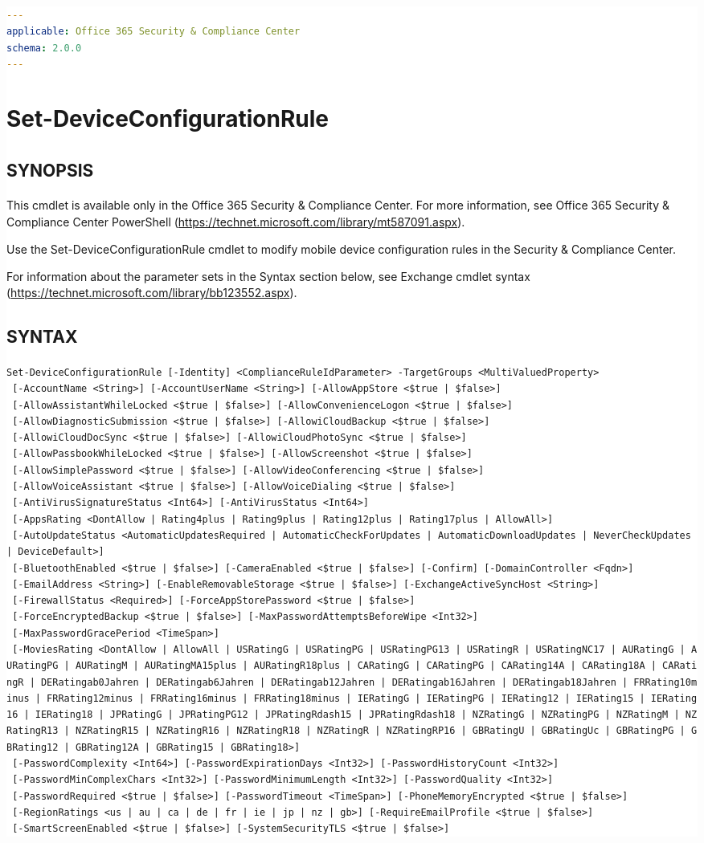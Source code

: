 ```yaml
---
applicable: Office 365 Security & Compliance Center
schema: 2.0.0
---
```


# Set-DeviceConfigurationRule

## SYNOPSIS
This cmdlet is available only in the Office 365 Security & Compliance Center. For more information, see Office 365 Security & Compliance Center PowerShell (https://technet.microsoft.com/library/mt587091.aspx).

Use the Set-DeviceConfigurationRule cmdlet to modify mobile device configuration rules in the Security & Compliance Center.

For information about the parameter sets in the Syntax section below, see Exchange cmdlet syntax (https://technet.microsoft.com/library/bb123552.aspx).

## SYNTAX

```
Set-DeviceConfigurationRule [-Identity] <ComplianceRuleIdParameter> -TargetGroups <MultiValuedProperty>
 [-AccountName <String>] [-AccountUserName <String>] [-AllowAppStore <$true | $false>]
 [-AllowAssistantWhileLocked <$true | $false>] [-AllowConvenienceLogon <$true | $false>]
 [-AllowDiagnosticSubmission <$true | $false>] [-AllowiCloudBackup <$true | $false>]
 [-AllowiCloudDocSync <$true | $false>] [-AllowiCloudPhotoSync <$true | $false>]
 [-AllowPassbookWhileLocked <$true | $false>] [-AllowScreenshot <$true | $false>]
 [-AllowSimplePassword <$true | $false>] [-AllowVideoConferencing <$true | $false>]
 [-AllowVoiceAssistant <$true | $false>] [-AllowVoiceDialing <$true | $false>]
 [-AntiVirusSignatureStatus <Int64>] [-AntiVirusStatus <Int64>]
 [-AppsRating <DontAllow | Rating4plus | Rating9plus | Rating12plus | Rating17plus | AllowAll>]
 [-AutoUpdateStatus <AutomaticUpdatesRequired | AutomaticCheckForUpdates | AutomaticDownloadUpdates | NeverCheckUpdates | DeviceDefault>]
 [-BluetoothEnabled <$true | $false>] [-CameraEnabled <$true | $false>] [-Confirm] [-DomainController <Fqdn>]
 [-EmailAddress <String>] [-EnableRemovableStorage <$true | $false>] [-ExchangeActiveSyncHost <String>]
 [-FirewallStatus <Required>] [-ForceAppStorePassword <$true | $false>]
 [-ForceEncryptedBackup <$true | $false>] [-MaxPasswordAttemptsBeforeWipe <Int32>]
 [-MaxPasswordGracePeriod <TimeSpan>]
 [-MoviesRating <DontAllow | AllowAll | USRatingG | USRatingPG | USRatingPG13 | USRatingR | USRatingNC17 | AURatingG | AURatingPG | AURatingM | AURatingMA15plus | AURatingR18plus | CARatingG | CARatingPG | CARating14A | CARating18A | CARatingR | DERatingab0Jahren | DERatingab6Jahren | DERatingab12Jahren | DERatingab16Jahren | DERatingab18Jahren | FRRating10minus | FRRating12minus | FRRating16minus | FRRating18minus | IERatingG | IERatingPG | IERating12 | IERating15 | IERating16 | IERating18 | JPRatingG | JPRatingPG12 | JPRatingRdash15 | JPRatingRdash18 | NZRatingG | NZRatingPG | NZRatingM | NZRatingR13 | NZRatingR15 | NZRatingR16 | NZRatingR18 | NZRatingR | NZRatingRP16 | GBRatingU | GBRatingUc | GBRatingPG | GBRating12 | GBRating12A | GBRating15 | GBRating18>]
 [-PasswordComplexity <Int64>] [-PasswordExpirationDays <Int32>] [-PasswordHistoryCount <Int32>]
 [-PasswordMinComplexChars <Int32>] [-PasswordMinimumLength <Int32>] [-PasswordQuality <Int32>]
 [-PasswordRequired <$true | $false>] [-PasswordTimeout <TimeSpan>] [-PhoneMemoryEncrypted <$true | $false>]
 [-RegionRatings <us | au | ca | de | fr | ie | jp | nz | gb>] [-RequireEmailProfile <$true | $false>]
 [-SmartScreenEnabled <$true | $false>] [-SystemSecurityTLS <$true | $false>]
```